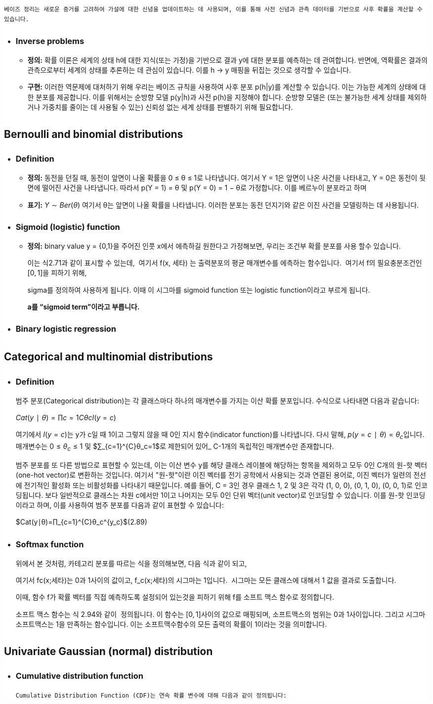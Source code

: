	베이즈 정리는 새로운 증거를 고려하여 가설에 대한 신념을 업데이트하는 데 사용되며, 이를 통해 사전 신념과 관측 데이터를 기반으로 사후 확률을 계산할 수 있습니다.
- ### Inverse problems
	- **정의:**
		확률 이론은 세계의 상태 h에 대한 지식(또는 가정)을 기반으로 결과 y에 대한 분포를 예측하는 데 관여합니다. 반면에, 역확률은 결과의 관측으로부터 세계의 상태를 추론하는 데 관심이 있습니다. 이를 h → y 매핑을 뒤집는 것으로 생각할 수 있습니다.
		
	- **구현:**
		  이러한 역문제에 대처하기 위해 우리는 베이즈 규칙을 사용하여 사후 분포 p(h|y)를 계산할 수 있습니다. 이는 가능한 세계의 상태에 대한 분포를 제공합니다. 이를 위해서는 순방향 모델 p(y|h)과 사전 p(h)을 지정해야 합니다. 순방향 모델은 (또는 불가능한 세계 상태를 제외하거나 가중치를 줄이는 데 사용될 수 있는) 신뢰성 없는 세계 상태를 판별하기 위해 필요합니다.
## Bernoulli and binomial distributions
- ### Definition
	- **정의:**
		  동전을 던질 때, 동전이 앞면이 나올 확률을 0 ≤ θ ≤ 1로 나타냅니다. 여기서 Y = 1은 앞면이 나온 사건을 나타내고, Y = 0은 동전이 뒷면에 떨어진 사건을 나타냅니다. 따라서 p(Y = 1) = θ 및 p(Y = 0) = 1 − θ로 가정합니다. 이를 베르누이 분포라고 하며
		  
	- **표기:**
		  $Y∼Ber(θ)$
		  여기서 θ는 앞면이 나올 확률을 나타냅니다. 이러한 분포는 동전 던지기와 같은 이진 사건을 모델링하는 데 사용됩니다.
- ### Sigmoid (logistic) function
	- **정의:**
		binary value y = {0,1}을 주어진 인풋 x에서 에측하길 원한다고 가정해보면, 우리는 조건부 확률 분포를 사용 할수 있습니다.
		
		이는 식2.71과 같이 표시할 수 있는데,  여기서 f(x, 세타) 는 출력분포의 평균 매개변수를 에측하는 함수입니다.  여기서 f의 필요충분조건인 $[0,1]$을 피하기 위해, 
		
		sigma를 정의하여 사용하게 됩니다. 이때 이 시그마를 sigmoid function 또는 logistic function이라고 부르게 됩니다.
		
		**a를 “sigmoid term”이라고 부릅니다.**
- ### Binary logistic regression
## Categorical and multinomial distributions
- ### Definition
	범주 분포(Categorical distribution)는 각 클래스마다 하나의 매개변수를 가지는 이산 확률 분포입니다. 수식으로 나타내면 다음과 같습니다:
	
	$Cat(y∣θ)=∏c=1C​θcI(y=c)​$
	
	여기에서 $I(y=c)$는 y가 c일 때 1이고 그렇지 않을 때 0인 지시 함수(indicator function)를 나타냅니다. 다시 말해, $p(y=c∣θ)=θ_c​$입니다. 매개변수는 $0 ≤ θ_c ≤ 1$ 및 $∑_{c=1}^{C}​θ_c​=1$로 제한되어 있어_ C-1개의 독립적인 매개변수만 존재합니다.
	
	범주 분포를 또 다른 방법으로 표현할 수 있는데, 이는 이산 변수 y를 해당 클래스 레이블에 해당하는 항목을 제외하고 모두 0인 C개의 원-핫 벡터(one-hot vector)로 변환하는 것입니다. 여기서 "원-핫"이란 이진 벡터를 전기 공학에서 사용되는 것과 연결된 용어로, 이진 벡터가 일련의 전선에 전기적인 활성화 또는 비활성화를 나타내기 때문입니다. 예를 들어, C = 3인 경우 클래스 1, 2 및 3은 각각 (1, 0, 0), (0, 1, 0), (0, 0, 1)로 인코딩됩니다. 보다 일반적으로 클래스는 차원 c에서만 1이고 나머지는 모두 0인 단위 벡터(unit vector)로 인코딩할 수 있습니다. 이를 원-핫 인코딩이라고 하며, 이를 사용하여 범주 분포를 다음과 같이 표현할 수 있습니다:
	
	$Cat(y∣θ)=∏_{c=1}^{C}​θ_c^{y_c}​$​ (2.89)
- ### Softmax function
	위에서 본 것처럼, 카테고리 분포를 따르는 식을 정의해보면, 다음 식과 같이 되고,
	
	여기서 fc(x;세타)는 0과 1사이의 값이고, f_c(x;세타)의 시그마는 1입니다.  시그마는 모든 클래스에 대해서 1 값을 결과로 도출합니다.
	
	이때, 함수 f가 확률 벡터를 직접 예측하도록 설정되어 있는것을 피하기 위해 f를 소프트 맥스 함수로 정의합니다. 
	
	소프트 맥스 함수는 식 2.94와 같이  정의됩니다. 이 함수는 $[0,1]$사이의 값으로 매핑되며, 소프트맥스의 범위는 0과 1사이입니다. 그리고 시그마 소프트맥스는 1을 만족하는 함수입니다. 이는 소프트맥수함수의 모든 출력의 확률이 1이라는 것을 의미합니다.

## Univariate Gaussian (normal) distribution
- ### Cumulative distribution function
	  Cumulative Distribution Function (CDF)는 연속 확률 변수에 대해 다음과 같이 정의됩니다:
	